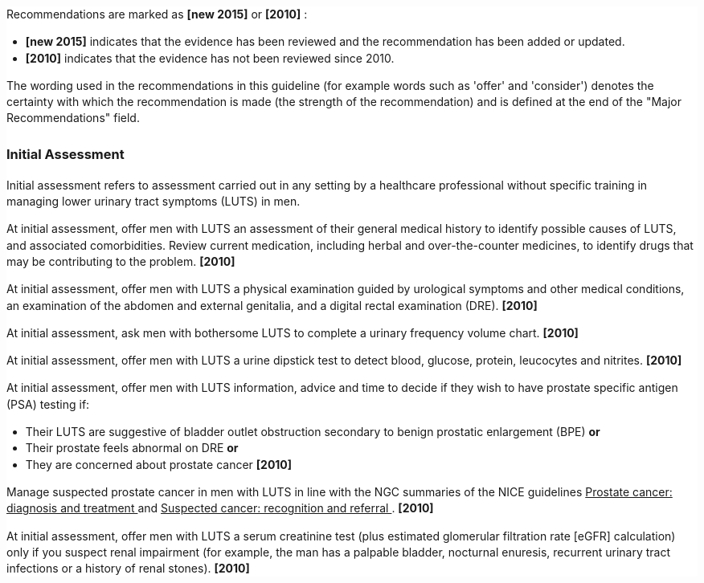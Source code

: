 
Recommendations are marked as **[new 2015]** or **[2010]** : 


  * **[new 2015]** indicates that the evidence has been reviewed and the recommendation has been added or updated. 
  * **[2010]** indicates that the evidence has not been reviewed since 2010. 




The wording used in the recommendations in this guideline (for example words such as 'offer' and 'consider') denotes the certainty with which the recommendation is made (the strength of the recommendation) and is defined at the end of the "Major Recommendations" field. 


###  Initial Assessment 


Initial assessment refers to assessment carried out in any setting by a healthcare professional without specific training in managing lower urinary tract symptoms (LUTS) in men. 


At initial assessment, offer men with LUTS an assessment of their general medical history to identify possible causes of LUTS, and associated comorbidities. Review current medication, including herbal and over-the-counter medicines, to identify drugs that may be contributing to the problem. **[2010]**


At initial assessment, offer men with LUTS a physical examination guided by urological symptoms and other medical conditions, an examination of the abdomen and external genitalia, and a digital rectal examination (DRE). **[2010]**


At initial assessment, ask men with bothersome LUTS to complete a urinary frequency volume chart. **[2010]**


At initial assessment, offer men with LUTS a urine dipstick test to detect blood, glucose, protein, leucocytes and nitrites. **[2010]**


At initial assessment, offer men with LUTS information, advice and time to decide if they wish to have prostate specific antigen (PSA) testing if: 


  * Their LUTS are suggestive of bladder outlet obstruction secondary to benign prostatic enlargement (BPE) **or**
  * Their prostate feels abnormal on DRE **or**
  * They are concerned about prostate cancer **[2010]**




Manage suspected prostate cancer in men with LUTS in line with the NGC summaries of the NICE guidelines [ Prostate cancer: diagnosis and treatment ](/content.aspx?id=47764 "Guideline #10205") and [ Suspected cancer: recognition and referral ](/content.aspx?id=49436 "Guideline #10742") . **[2010]**


At initial assessment, offer men with LUTS a serum creatinine test (plus estimated glomerular filtration rate [eGFR] calculation) only if you suspect renal impairment (for example, the man has a palpable bladder, nocturnal enuresis, recurrent urinary tract infections or a history of renal stones). **[2010]**
